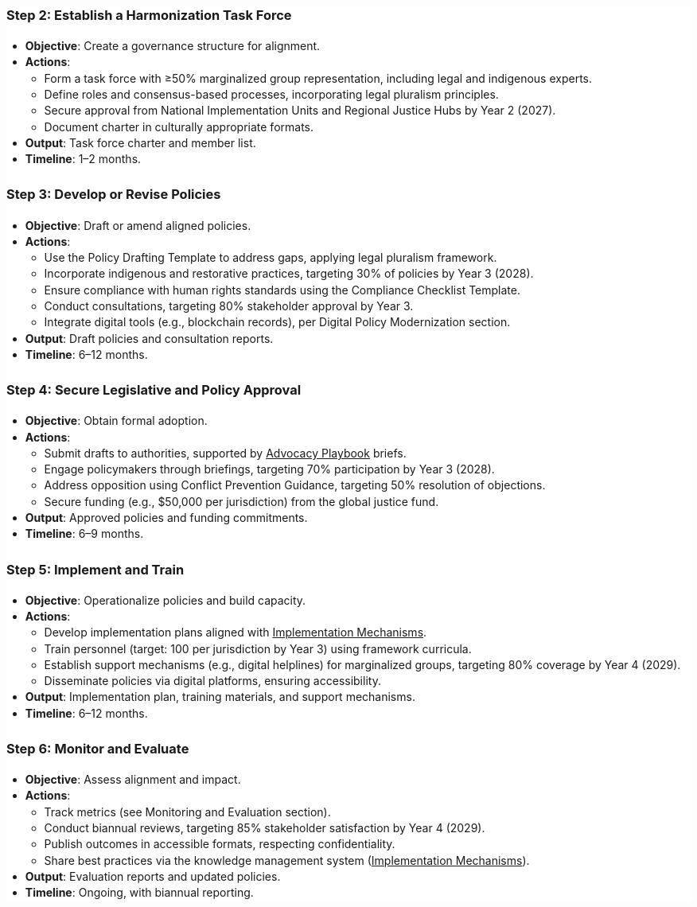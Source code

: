 ### Step 2: Establish a Harmonization Task Force
- **Objective**: Create a governance structure for alignment.
- **Actions**:
  - Form a task force with ≥50% marginalized group representation, including legal and indigenous experts.
  - Define roles and consensus-based processes, incorporating legal pluralism principles.
  - Secure approval from National Implementation Units and Regional Justice Hubs by Year 2 (2027).
  - Document charter in culturally appropriate formats.
- **Output**: Task force charter and member list.
- **Timeline**: 1–2 months.

### Step 3: Develop or Revise Policies
- **Objective**: Draft or amend aligned policies.
- **Actions**:
  - Use the Policy Drafting Template to address gaps, applying legal pluralism framework.
  - Incorporate indigenous and restorative practices, targeting 30% of policies by Year 3 (2028).
  - Ensure compliance with human rights standards using the Compliance Checklist Template.
  - Conduct consultations, targeting 80% stakeholder approval by Year 3.
  - Integrate digital tools (e.g., blockchain records), per Digital Policy Modernization section.
- **Output**: Draft policies and consultation reports.
- **Timeline**: 6–12 months.

### Step 4: Secure Legislative and Policy Approval
- **Objective**: Obtain formal adoption.
- **Actions**:
  - Submit drafts to authorities, supported by [Advocacy Playbook](/frameworks/tools/justice-systems/advocacy-playbook-en.pdf) briefs.
  - Engage policymakers through briefings, targeting 70% participation by Year 3 (2028).
  - Address opposition using Conflict Prevention Guidance, targeting 50% resolution of objections.
  - Secure funding (e.g., $50,000 per jurisdiction) from the global justice fund.
- **Output**: Approved policies and funding commitments.
- **Timeline**: 6–9 months.

### Step 5: Implement and Train
- **Objective**: Operationalize policies and build capacity.
- **Actions**:
  - Develop implementation plans aligned with [Implementation Mechanisms](/frameworks/docs/implementation/justice-systems#04-implementation-mechanisms).
  - Train personnel (target: 100 per jurisdiction by Year 3) using framework curricula.
  - Establish support mechanisms (e.g., digital helplines) for marginalized groups, targeting 80% coverage by Year 4 (2029).
  - Disseminate policies via digital platforms, ensuring accessibility.
- **Output**: Implementation plan, training materials, and support mechanisms.
- **Timeline**: 6–12 months.

### Step 6: Monitor and Evaluate
- **Objective**: Assess alignment and impact.
- **Actions**:
  - Track metrics (see Monitoring and Evaluation section).
  - Conduct biannual reviews, targeting 85% stakeholder satisfaction by Year 4 (2029).
  - Publish outcomes in accessible formats, respecting confidentiality.
  - Share best practices via the knowledge management system ([Implementation Mechanisms](/frameworks/docs/implementation/justice-systems#04-implementation-mechanisms)).
- **Output**: Evaluation reports and updated policies.
- **Timeline**: Ongoing, with biannual reporting.
